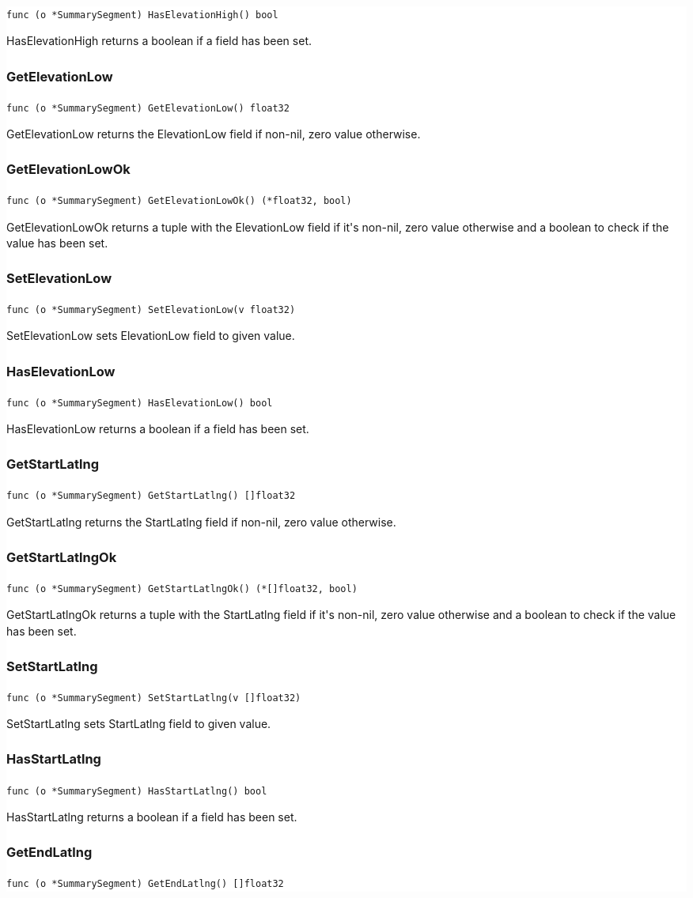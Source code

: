 `func (o *SummarySegment) HasElevationHigh() bool`

HasElevationHigh returns a boolean if a field has been set.

### GetElevationLow

`func (o *SummarySegment) GetElevationLow() float32`

GetElevationLow returns the ElevationLow field if non-nil, zero value otherwise.

### GetElevationLowOk

`func (o *SummarySegment) GetElevationLowOk() (*float32, bool)`

GetElevationLowOk returns a tuple with the ElevationLow field if it's non-nil, zero value otherwise
and a boolean to check if the value has been set.

### SetElevationLow

`func (o *SummarySegment) SetElevationLow(v float32)`

SetElevationLow sets ElevationLow field to given value.

### HasElevationLow

`func (o *SummarySegment) HasElevationLow() bool`

HasElevationLow returns a boolean if a field has been set.

### GetStartLatlng

`func (o *SummarySegment) GetStartLatlng() []float32`

GetStartLatlng returns the StartLatlng field if non-nil, zero value otherwise.

### GetStartLatlngOk

`func (o *SummarySegment) GetStartLatlngOk() (*[]float32, bool)`

GetStartLatlngOk returns a tuple with the StartLatlng field if it's non-nil, zero value otherwise
and a boolean to check if the value has been set.

### SetStartLatlng

`func (o *SummarySegment) SetStartLatlng(v []float32)`

SetStartLatlng sets StartLatlng field to given value.

### HasStartLatlng

`func (o *SummarySegment) HasStartLatlng() bool`

HasStartLatlng returns a boolean if a field has been set.

### GetEndLatlng

`func (o *SummarySegment) GetEndLatlng() []float32`
